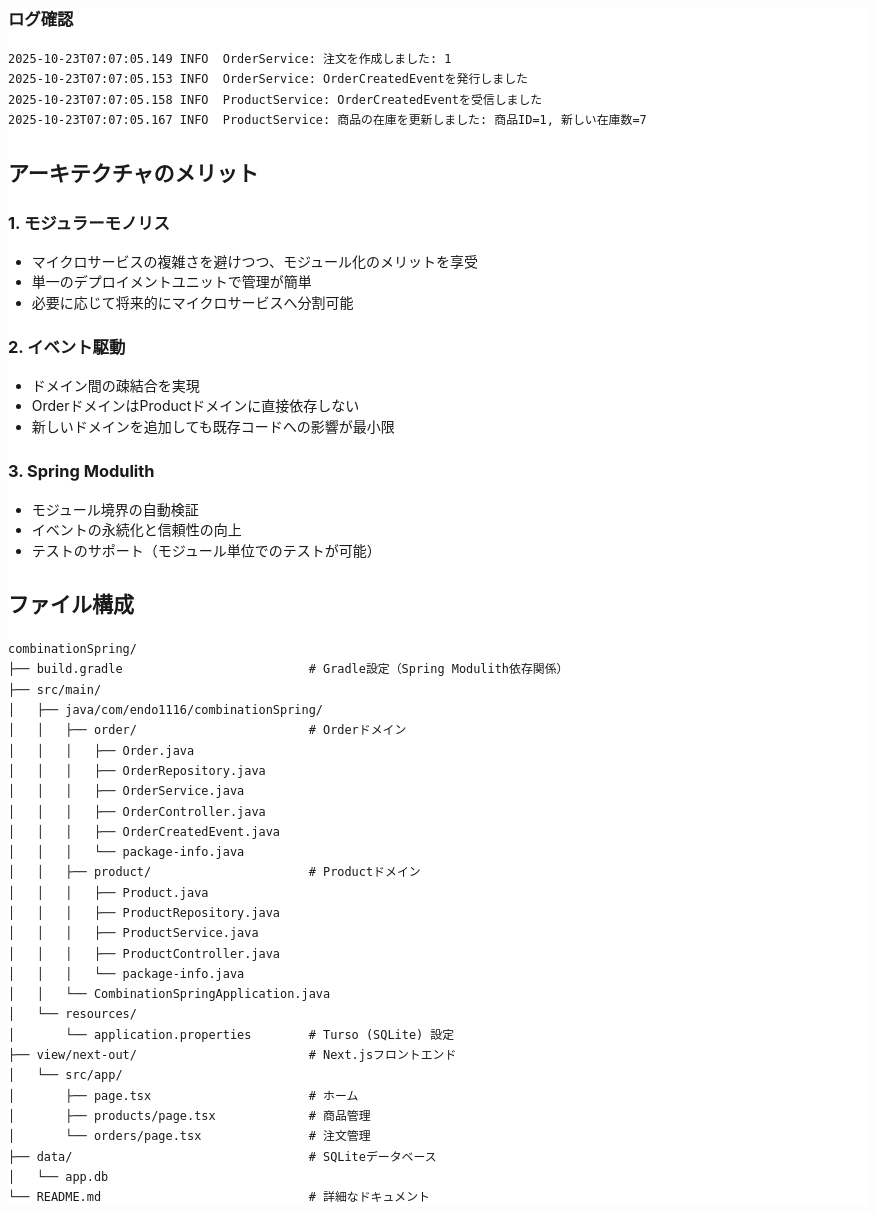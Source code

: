 ### ログ確認
```
2025-10-23T07:07:05.149 INFO  OrderService: 注文を作成しました: 1
2025-10-23T07:07:05.153 INFO  OrderService: OrderCreatedEventを発行しました
2025-10-23T07:07:05.158 INFO  ProductService: OrderCreatedEventを受信しました
2025-10-23T07:07:05.167 INFO  ProductService: 商品の在庫を更新しました: 商品ID=1, 新しい在庫数=7
```

## アーキテクチャのメリット

### 1. モジュラーモノリス
- マイクロサービスの複雑さを避けつつ、モジュール化のメリットを享受
- 単一のデプロイメントユニットで管理が簡単
- 必要に応じて将来的にマイクロサービスへ分割可能

### 2. イベント駆動
- ドメイン間の疎結合を実現
- OrderドメインはProductドメインに直接依存しない
- 新しいドメインを追加しても既存コードへの影響が最小限

### 3. Spring Modulith
- モジュール境界の自動検証
- イベントの永続化と信頼性の向上
- テストのサポート（モジュール単位でのテストが可能）

## ファイル構成

```
combinationSpring/
├── build.gradle                          # Gradle設定（Spring Modulith依存関係）
├── src/main/
│   ├── java/com/endo1116/combinationSpring/
│   │   ├── order/                        # Orderドメイン
│   │   │   ├── Order.java
│   │   │   ├── OrderRepository.java
│   │   │   ├── OrderService.java
│   │   │   ├── OrderController.java
│   │   │   ├── OrderCreatedEvent.java
│   │   │   └── package-info.java
│   │   ├── product/                      # Productドメイン
│   │   │   ├── Product.java
│   │   │   ├── ProductRepository.java
│   │   │   ├── ProductService.java
│   │   │   ├── ProductController.java
│   │   │   └── package-info.java
│   │   └── CombinationSpringApplication.java
│   └── resources/
│       └── application.properties        # Turso (SQLite) 設定
├── view/next-out/                        # Next.jsフロントエンド
│   └── src/app/
│       ├── page.tsx                      # ホーム
│       ├── products/page.tsx             # 商品管理
│       └── orders/page.tsx               # 注文管理
├── data/                                 # SQLiteデータベース
│   └── app.db
└── README.md                             # 詳細なドキュメント
```
